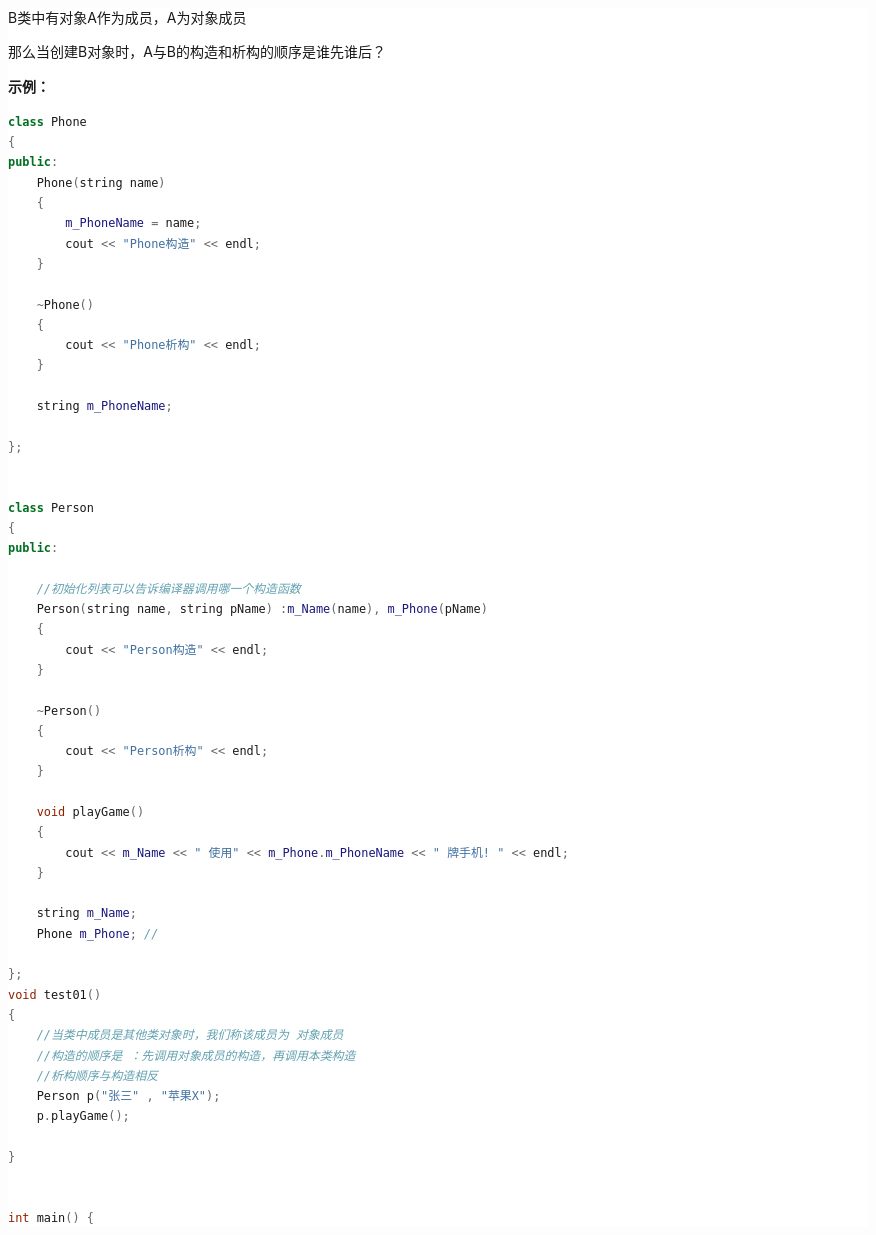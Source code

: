 B类中有对象A作为成员，A为对象成员



那么当创建B对象时，A与B的构造和析构的顺序是谁先谁后？



**示例：**

```C++
class Phone
{
public:
	Phone(string name)
	{
		m_PhoneName = name;
		cout << "Phone构造" << endl;
	}

	~Phone()
	{
		cout << "Phone析构" << endl;
	}

	string m_PhoneName;

};


class Person
{
public:

	//初始化列表可以告诉编译器调用哪一个构造函数
	Person(string name, string pName) :m_Name(name), m_Phone(pName)
	{
		cout << "Person构造" << endl;
	}

	~Person()
	{
		cout << "Person析构" << endl;
	}

	void playGame()
	{
		cout << m_Name << " 使用" << m_Phone.m_PhoneName << " 牌手机! " << endl;
	}

	string m_Name;
	Phone m_Phone; //

};
void test01()
{
	//当类中成员是其他类对象时，我们称该成员为 对象成员
	//构造的顺序是 ：先调用对象成员的构造，再调用本类构造
	//析构顺序与构造相反
	Person p("张三" , "苹果X");
	p.playGame();

}


int main() {

```